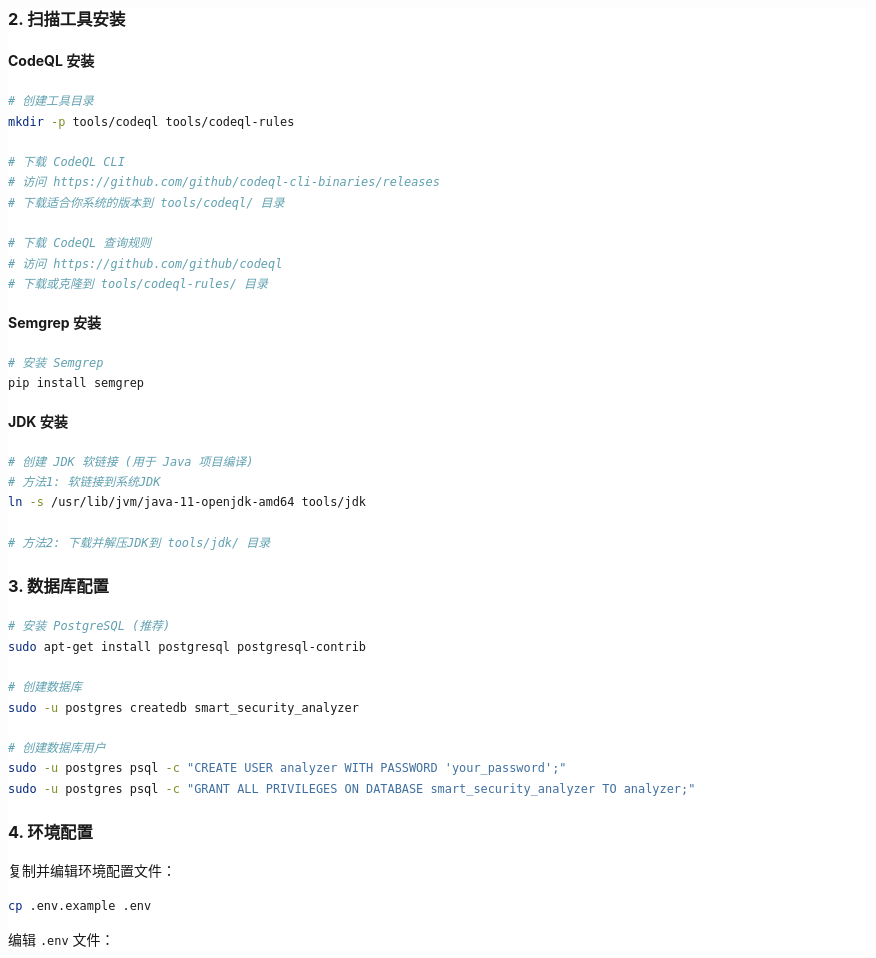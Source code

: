 ### 2. 扫描工具安装

#### CodeQL 安装
```bash
# 创建工具目录
mkdir -p tools/codeql tools/codeql-rules

# 下载 CodeQL CLI
# 访问 https://github.com/github/codeql-cli-binaries/releases
# 下载适合你系统的版本到 tools/codeql/ 目录

# 下载 CodeQL 查询规则
# 访问 https://github.com/github/codeql
# 下载或克隆到 tools/codeql-rules/ 目录
```

#### Semgrep 安装
```bash
# 安装 Semgrep
pip install semgrep
```

#### JDK 安装
```bash
# 创建 JDK 软链接 (用于 Java 项目编译)
# 方法1: 软链接到系统JDK
ln -s /usr/lib/jvm/java-11-openjdk-amd64 tools/jdk

# 方法2: 下载并解压JDK到 tools/jdk/ 目录
```

### 3. 数据库配置

```bash
# 安装 PostgreSQL (推荐)
sudo apt-get install postgresql postgresql-contrib

# 创建数据库
sudo -u postgres createdb smart_security_analyzer

# 创建数据库用户
sudo -u postgres psql -c "CREATE USER analyzer WITH PASSWORD 'your_password';"
sudo -u postgres psql -c "GRANT ALL PRIVILEGES ON DATABASE smart_security_analyzer TO analyzer;"
```

### 4. 环境配置

复制并编辑环境配置文件：

```bash
cp .env.example .env
```

编辑 `.env` 文件：
